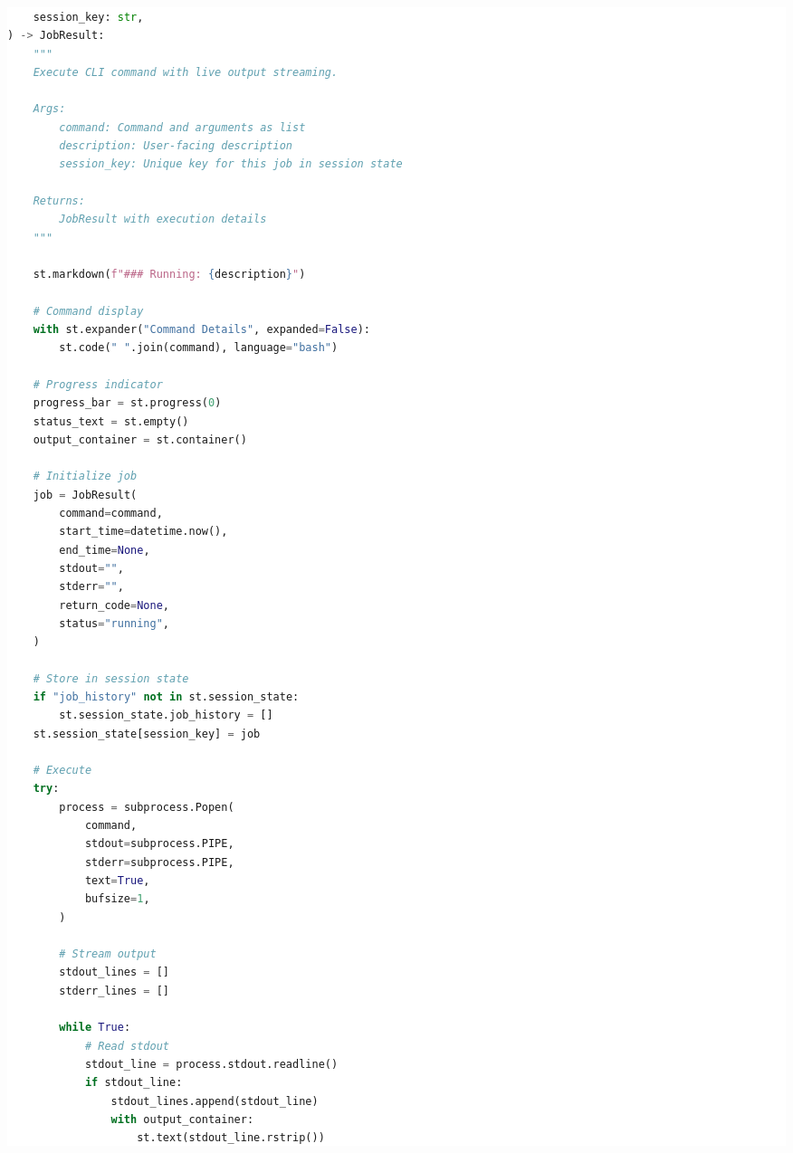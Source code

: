 ```python
    session_key: str,
) -> JobResult:
    """
    Execute CLI command with live output streaming.

    Args:
        command: Command and arguments as list
        description: User-facing description
        session_key: Unique key for this job in session state

    Returns:
        JobResult with execution details
    """

    st.markdown(f"### Running: {description}")

    # Command display
    with st.expander("Command Details", expanded=False):
        st.code(" ".join(command), language="bash")

    # Progress indicator
    progress_bar = st.progress(0)
    status_text = st.empty()
    output_container = st.container()

    # Initialize job
    job = JobResult(
        command=command,
        start_time=datetime.now(),
        end_time=None,
        stdout="",
        stderr="",
        return_code=None,
        status="running",
    )

    # Store in session state
    if "job_history" not in st.session_state:
        st.session_state.job_history = []
    st.session_state[session_key] = job

    # Execute
    try:
        process = subprocess.Popen(
            command,
            stdout=subprocess.PIPE,
            stderr=subprocess.PIPE,
            text=True,
            bufsize=1,
        )

        # Stream output
        stdout_lines = []
        stderr_lines = []

        while True:
            # Read stdout
            stdout_line = process.stdout.readline()
            if stdout_line:
                stdout_lines.append(stdout_line)
                with output_container:
                    st.text(stdout_line.rstrip())

```